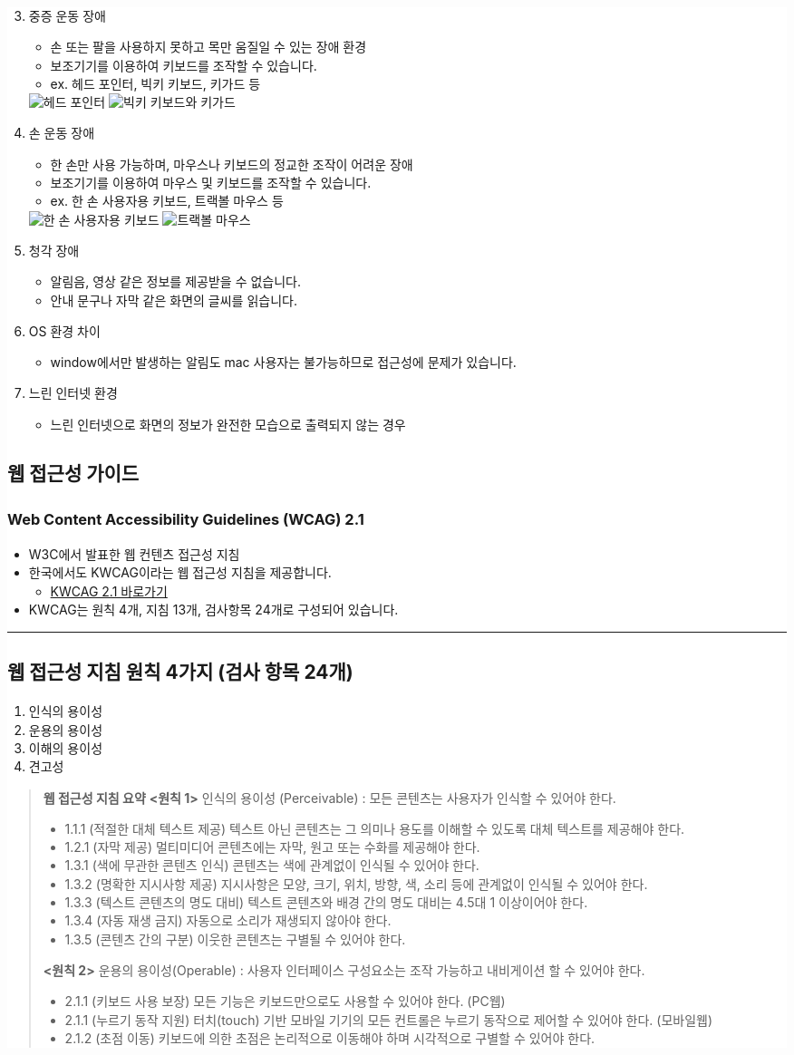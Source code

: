  3. 중증 운동 장애
      - 손 또는 팔을 사용하지 못하고 목만 움질일 수 있는 장애 환경
      - 보조기기를 이용하여 키보드를 조작할 수 있습니다.
      - ex. 헤드 포인터, 빅키 키보드, 키가드 등
      <img src="https://smmedic.co.kr/data/editor/6003.jpg" width='300px' alt="헤드 포인터"/>
      
      <img src="http://www.happyseed.or.kr/bbs/files/site/assistance/2012-09-11_19.21.37.jpg" width='300px' alt="빅키 키보드와 키가드"/>
      
  4. 손 운동 장애
      - 한 손만 사용 가능하며, 마우스나 키보드의 정교한 조작이 어려운 장애
      - 보조기기를 이용하여 마우스 및 키보드를 조작할 수 있습니다.
      - ex. 한 손 사용자용 키보드, 트랙볼 마우스 등
      <img src="http://atrac.or.kr/wp-content/uploads/2020/02/2020-02-26.jpeg" width='300px' alt="한 손 사용자용 키보드"/>

      <img src="https://img.gigglehd.com/gg/files/attach/images/13773/130/103/004/d206371f8486735d95b1cc11aee1721f.JPG" width='300px' alt="트랙볼 마우스"/>
      

  5. 청각 장애
      - 알림음, 영상 같은 정보를 제공받을 수 없습니다.
      - 안내 문구나 자막 같은 화면의 글씨를 읽습니다.

  6. OS 환경 차이
      - window에서만 발생하는 알림도 mac 사용자는 불가능하므로 접근성에 문제가 있습니다.
  
  7. 느린 인터넷 환경
      - 느린 인터넷으로 화면의 정보가 완전한 모습으로 출력되지 않는 경우
  



## 웹 접근성 가이드

### Web Content Accessibility Guidelines (WCAG) 2.1
  - W3C에서 발표한 웹 컨텐츠 접근성 지침
  - 한국에서도 KWCAG이라는 웹 접근성 지침을 제공합니다.
    - [KWCAG 2.1 바로가기](http://www.websoul.co.kr/accessibility/PDF/%ED%95%9C%EA%B5%AD%ED%98%95%EC%9B%B9%EC%BD%98%ED%85%90%EC%B8%A0%EC%A0%91%EA%B7%BC%EC%84%B1%EC%A7%80%EC%B9%A82.1(1).pdf)
  - KWCAG는 원칙 4개, 지침 13개, 검사항목 24개로 구성되어 있습니다.


<hr />


## 웹 접근성 지침 원칙 4가지 (검사 항목 24개)
  1. 인식의 용이성
  2. 운용의 용이성
  3. 이해의 용이성
  4. 견고성


>**웹 접근성 지침 요약**
>**<원칙 1>**
>	인식의 용이성 (Perceivable) : 모든 콘텐츠는 사용자가 인식할 수 있어야 한다.
> - 1.1.1	(적절한 대체 텍스트 제공) 텍스트 아닌 콘텐츠는 그 의미나 용도를 이해할 수 있도록 대체 텍스트를 제공해야 한다.
> - 1.2.1	(자막 제공) 멀티미디어 콘텐츠에는 자막, 원고 또는 수화를 제공해야 한다.
> - 1.3.1	(색에 무관한 콘텐츠 인식) 콘텐츠는 색에 관계없이 인식될 수 있어야 한다.
> - 1.3.2	(명확한 지시사항 제공) 지시사항은 모양, 크기, 위치, 방향, 색, 소리 등에 관계없이 인식될 수 있어야 한다.
> - 1.3.3	(텍스트 콘텐츠의 명도 대비) 텍스트 콘텐츠와 배경 간의 명도 대비는 4.5대 1 이상이어야 한다.
> - 1.3.4	(자동 재생 금지) 자동으로 소리가 재생되지 않아야 한다.
> - 1.3.5	(콘텐츠 간의 구분) 이웃한 콘텐츠는 구별될 수 있어야 한다.
>
>**<원칙 2>**
>운용의 용이성(Operable) : 사용자 인터페이스 구성요소는 조작 가능하고 내비게이션 할 수 있어야 한다.
> - 2.1.1	(키보드 사용 보장) 모든 기능은 키보드만으로도 사용할 수 있어야 한다. (PC웹)
> - 2.1.1	(누르기 동작 지원) 터치(touch) 기반 모바일 기기의 모든 컨트롤은 누르기 동작으로 제어할 수 있어야 한다. (모바일웹)
> - 2.1.2	(초점 이동) 키보드에 의한 초점은 논리적으로 이동해야 하며 시각적으로 구별할 수 있어야 한다.